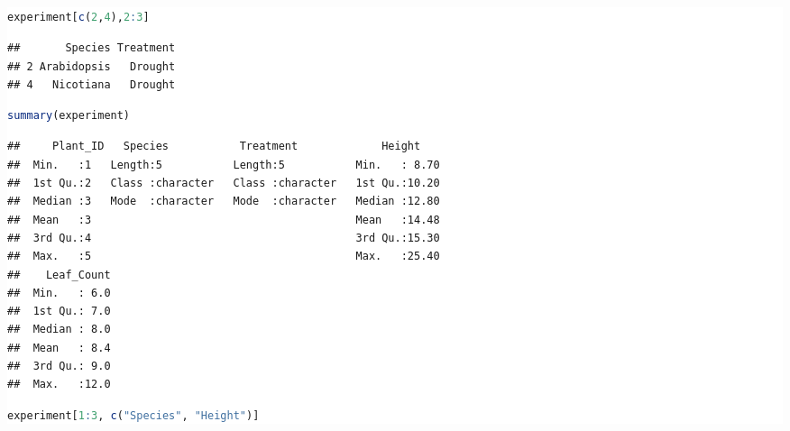 ``` r
experiment[c(2,4),2:3]
```

    ##       Species Treatment
    ## 2 Arabidopsis   Drought
    ## 4   Nicotiana   Drought

``` r
summary(experiment)
```

    ##     Plant_ID   Species           Treatment             Height     
    ##  Min.   :1   Length:5           Length:5           Min.   : 8.70  
    ##  1st Qu.:2   Class :character   Class :character   1st Qu.:10.20  
    ##  Median :3   Mode  :character   Mode  :character   Median :12.80  
    ##  Mean   :3                                         Mean   :14.48  
    ##  3rd Qu.:4                                         3rd Qu.:15.30  
    ##  Max.   :5                                         Max.   :25.40  
    ##    Leaf_Count  
    ##  Min.   : 6.0  
    ##  1st Qu.: 7.0  
    ##  Median : 8.0  
    ##  Mean   : 8.4  
    ##  3rd Qu.: 9.0  
    ##  Max.   :12.0

``` r
experiment[1:3, c("Species", "Height")]
```
